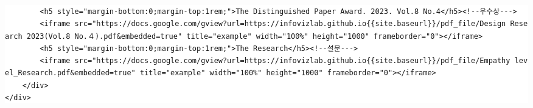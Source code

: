             <h5 style="margin-bottom:0;margin-top:1rem;">The Distinguished Paper Award. 2023. Vol.8 No.4</h5><!--우수상--->
            <iframe src="https://docs.google.com/gview?url=https://infovizlab.github.io{{site.baseurl}}/pdf_file/Design Research 2023(Vol.8 No.４).pdf&embedded=true" title="example" width="100%" height="1000" frameborder="0"></iframe>
            <h5 style="margin-bottom:0;margin-top:1rem;">The Research</h5><!--설문--->
            <iframe src="https://docs.google.com/gview?url=https://infovizlab.github.io{{site.baseurl}}/pdf_file/Empathy level_Research.pdf&embedded=true" title="example" width="100%" height="1000" frameborder="0"></iframe>
        </div>
    </div>
</div>

